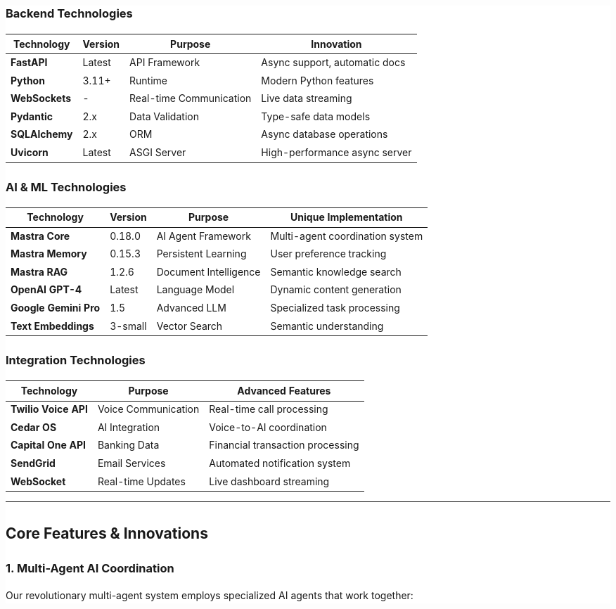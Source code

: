 ### **Backend Technologies** 

| Technology | Version | Purpose | Innovation |
|------------|---------|---------|------------|
| **FastAPI** | Latest | API Framework | Async support, automatic docs |
| **Python** | 3.11+ | Runtime | Modern Python features |
| **WebSockets** | - | Real-time Communication | Live data streaming |
| **Pydantic** | 2.x | Data Validation | Type-safe data models |
| **SQLAlchemy** | 2.x | ORM | Async database operations |
| **Uvicorn** | Latest | ASGI Server | High-performance async server |

### **AI & ML Technologies**

| Technology | Version | Purpose | Unique Implementation |
|------------|---------|---------|----------------------|
| **Mastra Core** | 0.18.0 | AI Agent Framework | Multi-agent coordination system |
| **Mastra Memory** | 0.15.3 | Persistent Learning | User preference tracking |
| **Mastra RAG** | 1.2.6 | Document Intelligence | Semantic knowledge search |
| **OpenAI GPT-4** | Latest | Language Model | Dynamic content generation |
| **Google Gemini Pro** | 1.5 | Advanced LLM | Specialized task processing |
| **Text Embeddings** | 3-small | Vector Search | Semantic understanding |

### **Integration Technologies**

| Technology | Purpose | Advanced Features |
|------------|---------|-------------------|
| **Twilio Voice API** | Voice Communication | Real-time call processing |
| **Cedar OS** | AI Integration | Voice-to-AI coordination |
| **Capital One API** | Banking Data | Financial transaction processing |
| **SendGrid** | Email Services | Automated notification system |
| **WebSocket** | Real-time Updates | Live dashboard streaming |

---

##  **Core Features & Innovations**

### 1. **Multi-Agent AI Coordination**

Our revolutionary multi-agent system employs specialized AI agents that work together:
